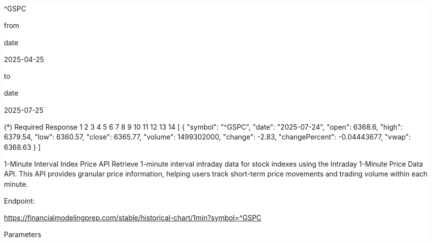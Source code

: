 ^GSPC

from

date

2025-04-25

to

date

2025-07-25

(\*) Required
Response
1
2
3
4
5
6
7
8
9
10
11
12
13
14
[
{
"symbol": "^GSPC",
"date": "2025-07-24",
"open": 6368.6,
"high": 6379.54,
"low": 6360.57,
"close": 6365.77,
"volume": 1499302000,
"change": -2.83,
"changePercent": -0.04443677,
"vwap": 6368.63
}
]

1-Minute Interval Index Price API
Retrieve 1-minute interval intraday data for stock indexes using the Intraday 1-Minute Price Data API. This API provides granular price information, helping users track short-term price movements and trading volume within each minute.

Endpoint:

https://financialmodelingprep.com/stable/historical-chart/1min?symbol=^GSPC

Parameters
